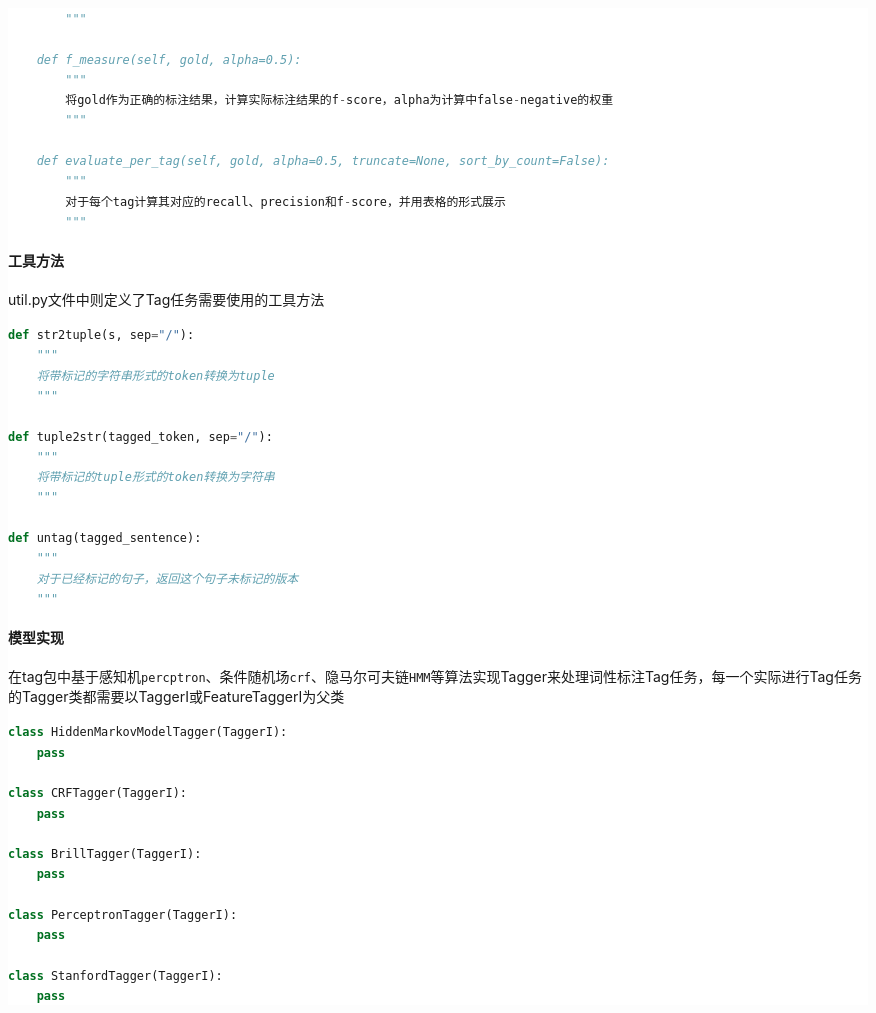 ```python
        """

    def f_measure(self, gold, alpha=0.5):
        """
        将gold作为正确的标注结果，计算实际标注结果的f-score，alpha为计算中false-negative的权重
        """

    def evaluate_per_tag(self, gold, alpha=0.5, truncate=None, sort_by_count=False):
        """
        对于每个tag计算其对应的recall、precision和f-score，并用表格的形式展示
        """
```

#### 工具方法

util.py文件中则定义了Tag任务需要使用的工具方法

```python
def str2tuple(s, sep="/"):
    """
    将带标记的字符串形式的token转换为tuple
    """

def tuple2str(tagged_token, sep="/"):
    """
    将带标记的tuple形式的token转换为字符串
    """

def untag(tagged_sentence):
    """
    对于已经标记的句子，返回这个句子未标记的版本
    """
```

#### 模型实现

在tag包中基于感知机``percptron``、条件随机场``crf``、隐马尔可夫链``HMM``等算法实现Tagger来处理词性标注Tag任务，每一个实际进行Tag任务的Tagger类都需要以TaggerI或FeatureTaggerI为父类

```python
class HiddenMarkovModelTagger(TaggerI):
    pass

class CRFTagger(TaggerI):
    pass 

class BrillTagger(TaggerI):
    pass 

class PerceptronTagger(TaggerI):
    pass 

class StanfordTagger(TaggerI):
    pass
```
